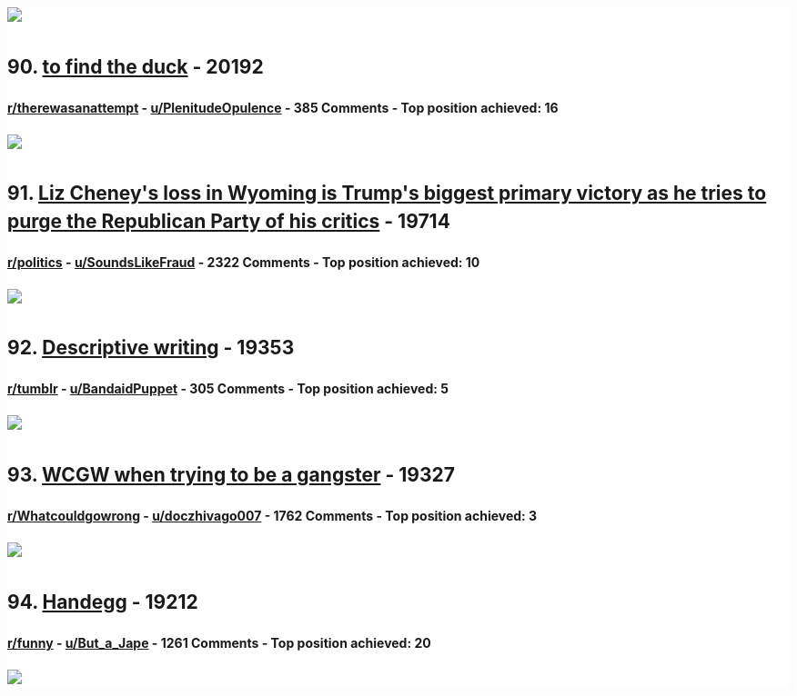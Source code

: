 <a href="https://i.redd.it/wi3xcl48w7i91.jpg"><img src="https://b.thumbs.redditmedia.com/zzWXoTeB5va4QZKpErmqMlRWdec3hJLri1Xw_r1LUKk.jpg"></img></a>

## 90. [to find the duck](http://reddit.com/r/therewasanattempt/comments/wqm6v2/to_find_the_duck/) - 20192
#### [r/therewasanattempt](http://reddit.com/r/therewasanattempt) - [u/PlenitudeOpulence](http://reddit.com/u/PlenitudeOpulence) - 385 Comments - Top position achieved: 16

<a href="https://v.redd.it/qk3v6vbgu8i91"><img src="https://b.thumbs.redditmedia.com/rS8FP5xYg81H6naD01KxrryjBY5VjenNlSaHhoo0UJY.jpg"></img></a>

## 91. [Liz Cheney's loss in Wyoming is Trump's biggest primary victory as he tries to purge the Republican Party of his critics](http://reddit.com/r/politics/comments/wqcma6/liz_cheneys_loss_in_wyoming_is_trumps_biggest/) - 19714
#### [r/politics](http://reddit.com/r/politics) - [u/SoundsLikeFraud](http://reddit.com/u/SoundsLikeFraud) - 2322 Comments - Top position achieved: 10

<a href="https://www.businessinsider.com/liz-cheney-ousted-delivering-trump-his-biggest-primary-victory-2022-8"><img src="https://b.thumbs.redditmedia.com/1o98uuprAEPwzQoHHdHBzMMW0-aHChUcf7IHPB_UDfA.jpg"></img></a>

## 92. [Descriptive writing](http://reddit.com/r/tumblr/comments/wqjqn3/descriptive_writing/) - 19353
#### [r/tumblr](http://reddit.com/r/tumblr) - [u/BandaidPuppet](http://reddit.com/u/BandaidPuppet) - 305 Comments - Top position achieved: 5

<a href="https://i.redd.it/l3jkggswk8i91.jpg"><img src="https://b.thumbs.redditmedia.com/TZWBoqGvqic6pDV2vSKH1BpqtgF9w78W2KiT9XBEqsE.jpg"></img></a>

## 93. [WCGW when trying to be a gangster](http://reddit.com/r/Whatcouldgowrong/comments/wqkid6/wcgw_when_trying_to_be_a_gangster/) - 19327
#### [r/Whatcouldgowrong](http://reddit.com/r/Whatcouldgowrong) - [u/doczhivago007](http://reddit.com/u/doczhivago007) - 1762 Comments - Top position achieved: 3

<a href="https://v.redd.it/urr6movvy6i91"><img src="https://b.thumbs.redditmedia.com/_IBau9UIgoBvbVRa8pnLgU6ee5c178zvRS8DRaVZRwE.jpg"></img></a>

## 94. [Handegg](http://reddit.com/r/funny/comments/wqmps1/handegg/) - 19212
#### [r/funny](http://reddit.com/r/funny) - [u/But_a_Jape](http://reddit.com/u/But_a_Jape) - 1261 Comments - Top position achieved: 20

<a href="https://i.redd.it/6phromfyf9i91.png"><img src="https://b.thumbs.redditmedia.com/5gKYipeU7PsPPM1fMyUrRzjaUo6AJNVHE1fczVCmBfo.jpg"></img></a>
